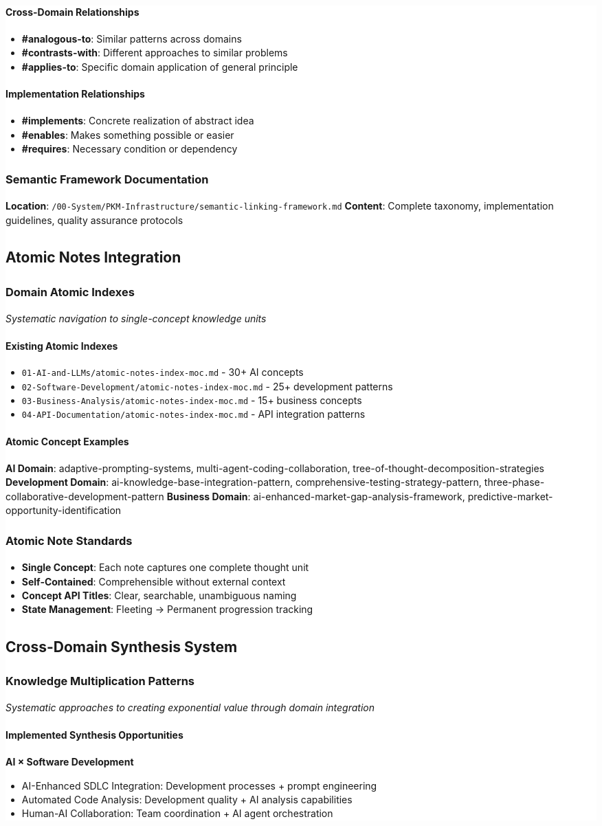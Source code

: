 #### Cross-Domain Relationships
- **#analogous-to**: Similar patterns across domains
- **#contrasts-with**: Different approaches to similar problems
- **#applies-to**: Specific domain application of general principle

#### Implementation Relationships
- **#implements**: Concrete realization of abstract idea
- **#enables**: Makes something possible or easier
- **#requires**: Necessary condition or dependency

### Semantic Framework Documentation
**Location**: `/00-System/PKM-Infrastructure/semantic-linking-framework.md`
**Content**: Complete taxonomy, implementation guidelines, quality assurance protocols

## Atomic Notes Integration

### Domain Atomic Indexes
*Systematic navigation to single-concept knowledge units*

#### Existing Atomic Indexes
- `01-AI-and-LLMs/atomic-notes-index-moc.md` - 30+ AI concepts
- `02-Software-Development/atomic-notes-index-moc.md` - 25+ development patterns  
- `03-Business-Analysis/atomic-notes-index-moc.md` - 15+ business concepts
- `04-API-Documentation/atomic-notes-index-moc.md` - API integration patterns

#### Atomic Concept Examples
**AI Domain**: adaptive-prompting-systems, multi-agent-coding-collaboration, tree-of-thought-decomposition-strategies
**Development Domain**: ai-knowledge-base-integration-pattern, comprehensive-testing-strategy-pattern, three-phase-collaborative-development-pattern
**Business Domain**: ai-enhanced-market-gap-analysis-framework, predictive-market-opportunity-identification

### Atomic Note Standards
- **Single Concept**: Each note captures one complete thought unit
- **Self-Contained**: Comprehensible without external context
- **Concept API Titles**: Clear, searchable, unambiguous naming
- **State Management**: Fleeting → Permanent progression tracking

## Cross-Domain Synthesis System

### Knowledge Multiplication Patterns
*Systematic approaches to creating exponential value through domain integration*

#### Implemented Synthesis Opportunities

**AI × Software Development**
- AI-Enhanced SDLC Integration: Development processes + prompt engineering
- Automated Code Analysis: Development quality + AI analysis capabilities
- Human-AI Collaboration: Team coordination + AI agent orchestration
